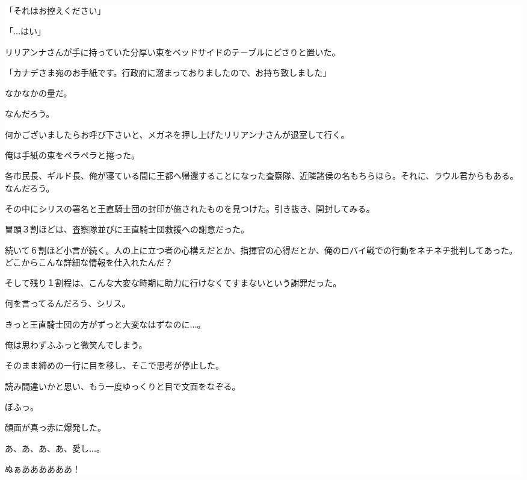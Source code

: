   「それはお控えください」
 </p>
 <p id="L18">
  「…はい」
 </p>
 <p id="L19">
  リリアンナさんが手に持っていた分厚い束をベッドサイドのテーブルにどさりと置いた。
 </p>
 <p id="L20">
  「カナデさま宛のお手紙です。行政府に溜まっておりましたので、お持ち致しました」
 </p>
 <p id="L21">
  なかなかの量だ。
 </p>
 <p id="L22">
  なんだろう。
 </p>
 <p id="L23">
  何かございましたらお呼び下さいと、メガネを押し上げたリリアンナさんが退室して行く。
 </p>
 <p id="L24">
  俺は手紙の束をペラペラと捲った。
 </p>
 <p id="L25">
  各市民長、ギルド長、俺が寝ている間に王都へ帰還することになった査察隊、近隣諸侯の名もちらほら。それに、ラウル君からもある。なんだろう。
 </p>
 <p id="L26">
  その中にシリスの署名と王直騎士団の封印が施されたものを見つけた。引き抜き、開封してみる。
 </p>
 <p id="L27">
  冒頭３割ほどは、査察隊並びに王直騎士団救援への謝意だった。
 </p>
 <p id="L28">
  続いて６割ほど小言が続く。人の上に立つ者の心構えだとか、指揮官の心得だとか、俺のロバイ戦での行動をネチネチ批判してあった。どこからこんな詳細な情報を仕入れたんだ？
 </p>
 <p id="L29">
  そして残り１割程は、こんな大変な時期に助力に行けなくてすまないという謝罪だった。
 </p>
 <p id="L30">
  何を言ってるんだろう、シリス。
 </p>
 <p id="L31">
  きっと王直騎士団の方がずっと大変なはずなのに…。
 </p>
 <p id="L32">
  俺は思わずふふっと微笑んでしまう。
 </p>
 <p id="L33">
  そのまま締めの一行に目を移し、そこで思考が停止した。
 </p>
 <p id="L34">
  読み間違いかと思い、もう一度ゆっくりと目で文面をなぞる。
 </p>
 <p id="L35">
  ぼふっ。
 </p>
 <p id="L36">
  顔面が真っ赤に爆発した。
 </p>
 <p id="L37">
  あ、あ、あ、あ、愛し…。
 </p>
 <p id="L38">
  ぬぁああああああ！
